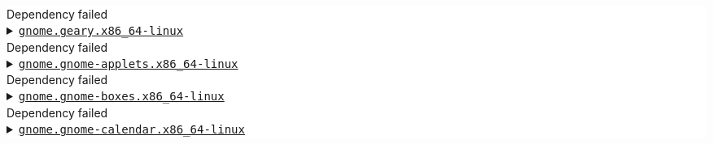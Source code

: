 <td>Dependency failed</td>
</tr>
<tr>
<td>
<details><summary>
<tt><a href='https://hydra.nixos.org/build/200399854'>gnome.geary.x86_64-linux</a></tt>
</summary></details>
</td>
<td>Dependency failed</td>
</tr>
<tr>
<td>
<details><summary>
<tt><a href='https://hydra.nixos.org/build/200397647'>gnome.gnome-applets.x86_64-linux</a></tt>
</summary></details>
</td>
<td>Dependency failed</td>
</tr>
<tr>
<td>
<details><summary>
<tt><a href='https://hydra.nixos.org/build/200400165'>gnome.gnome-boxes.x86_64-linux</a></tt>
</summary></details>
</td>
<td>Dependency failed</td>
</tr>
<tr>
<td>
<details><summary>
<tt><a href='https://hydra.nixos.org/build/200400406'>gnome.gnome-calendar.x86_64-linux</a></tt>
</summary>
<ul>
<li>
<b>=> Failed</b> <tt>webkitgtk-2.38.2+abi=4.1</tt> <br /> <a href='https://hydra.nixos.org/build/200400406/nixlog/1'>log</a>, <a href='https://hydra.nixos.org/build/200400406/nixlog/1/raw'>raw</a>, <a href='https://hydra.nixos.org/build/200400406/nixlog/1/tail'>tail</a>, <a href='https://hydra.nixos.org/build/200399787'>build 200399787</a>